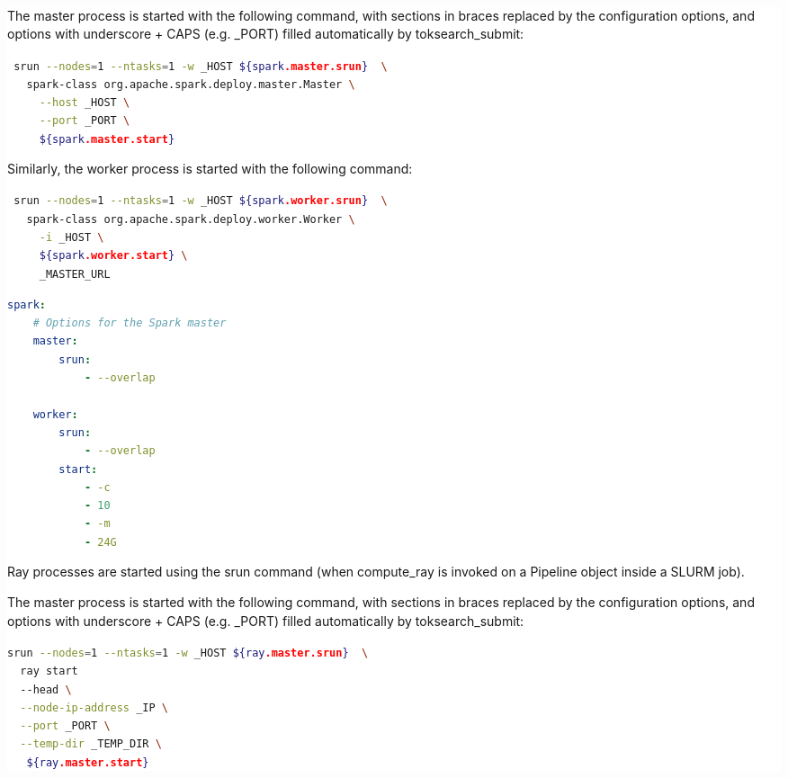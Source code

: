  The master process is started with the following command, with sections
 in braces replaced by the configuration options, and options with 
 underscore + CAPS (e.g. _PORT) filled automatically by toksearch_submit:

```bash 
 srun --nodes=1 --ntasks=1 -w _HOST ${spark.master.srun}  \
   spark-class org.apache.spark.deploy.master.Master \
     --host _HOST \
     --port _PORT \
     ${spark.master.start}
```

 Similarly, the worker process is started with the following command:

```bash
 srun --nodes=1 --ntasks=1 -w _HOST ${spark.worker.srun}  \
   spark-class org.apache.spark.deploy.worker.Worker \
     -i _HOST \
     ${spark.worker.start} \
     _MASTER_URL
```

```yaml
spark:
    # Options for the Spark master
    master:
        srun:
            - --overlap

    worker:
        srun:
            - --overlap
        start:
            - -c
            - 10
            - -m
            - 24G
```


 Ray processes are started using the srun command (when compute_ray
 is invoked on a Pipeline object inside a SLURM job).

 The master process is started with the following command, with sections
 in braces replaced by the configuration options, and options with 
 underscore + CAPS (e.g. _PORT) filled automatically by toksearch_submit:

```bash
srun --nodes=1 --ntasks=1 -w _HOST ${ray.master.srun}  \
  ray start 
  --head \
  --node-ip-address _IP \
  --port _PORT \
  --temp-dir _TEMP_DIR \
   ${ray.master.start} 
```
 